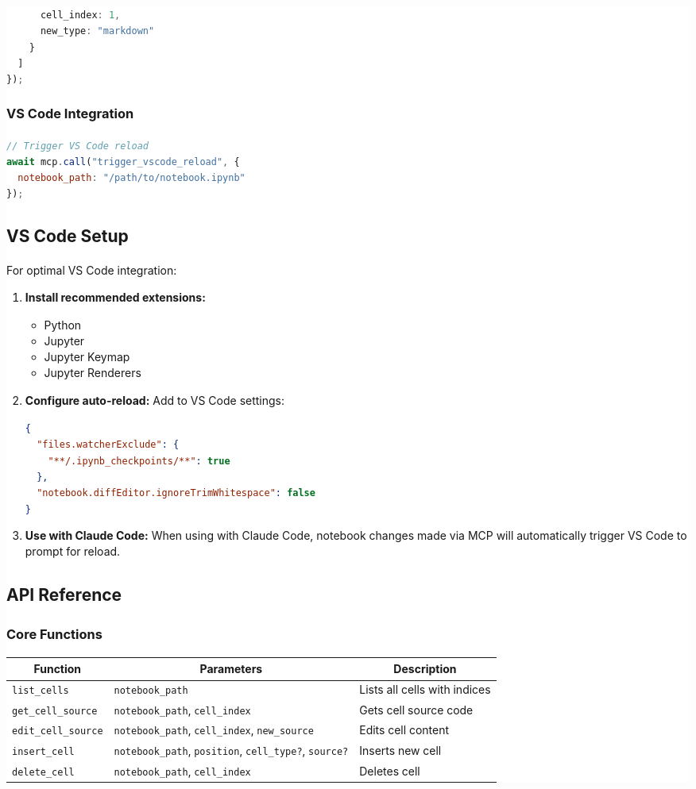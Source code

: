 ```javascript
      cell_index: 1,
      new_type: "markdown"
    }
  ]
});
```

### VS Code Integration

```javascript
// Trigger VS Code reload
await mcp.call("trigger_vscode_reload", {
  notebook_path: "/path/to/notebook.ipynb"
});
```

## VS Code Setup

For optimal VS Code integration:

1. **Install recommended extensions:**
   - Python
   - Jupyter
   - Jupyter Keymap
   - Jupyter Renderers

2. **Configure auto-reload:**
   Add to VS Code settings:
   ```json
   {
     "files.watcherExclude": {
       "**/.ipynb_checkpoints/**": true
     },
     "notebook.diffEditor.ignoreTrimWhitespace": false
   }
   ```

3. **Use with Claude Code:**
   When using with Claude Code, notebook changes made via MCP will automatically trigger VS Code to prompt for reload.

## API Reference

### Core Functions

| Function | Parameters | Description |
|----------|------------|-------------|
| `list_cells` | `notebook_path` | Lists all cells with indices |
| `get_cell_source` | `notebook_path`, `cell_index` | Gets cell source code |
| `edit_cell_source` | `notebook_path`, `cell_index`, `new_source` | Edits cell content |
| `insert_cell` | `notebook_path`, `position`, `cell_type?`, `source?` | Inserts new cell |
| `delete_cell` | `notebook_path`, `cell_index` | Deletes cell |
